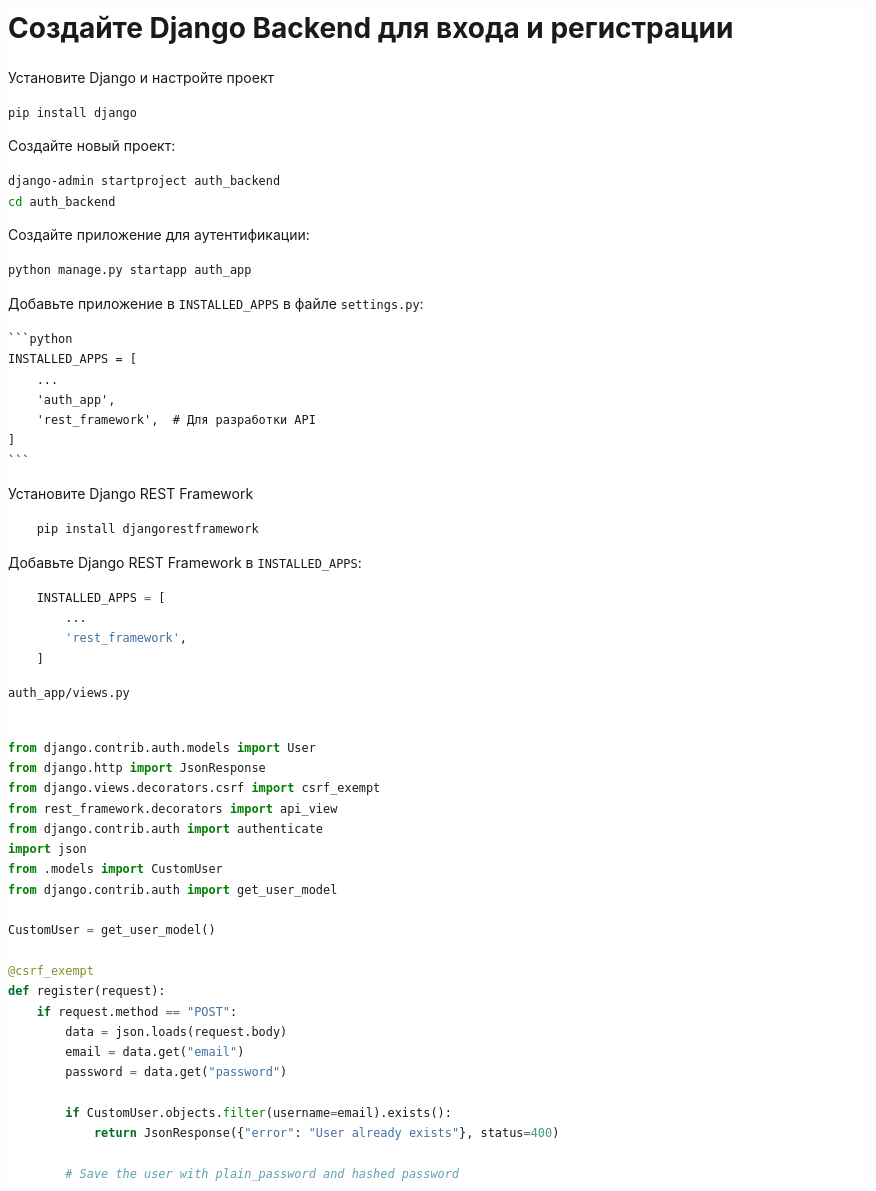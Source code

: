 # Создайте Django Backend для входа и регистрации

Установите Django и настройте проект


```bash
pip install django
```
Создайте новый проект:
```bash
django-admin startproject auth_backend
cd auth_backend
```
Создайте приложение для аутентификации:
```bash
python manage.py startapp auth_app
```

Добавьте приложение в `INSTALLED_APPS` в файле `settings.py`:

    ```python
    INSTALLED_APPS = [
        ...
        'auth_app',
        'rest_framework',  # Для разработки API
    ]
    ```

Установите Django REST Framework


```bash
    pip install djangorestframework
```

Добавьте Django REST Framework в `INSTALLED_APPS`:

```python
    INSTALLED_APPS = [
        ...
        'rest_framework',
    ]
```

`auth_app/views.py`

```python

from django.contrib.auth.models import User
from django.http import JsonResponse
from django.views.decorators.csrf import csrf_exempt
from rest_framework.decorators import api_view
from django.contrib.auth import authenticate
import json
from .models import CustomUser
from django.contrib.auth import get_user_model

CustomUser = get_user_model()

@csrf_exempt
def register(request):
    if request.method == "POST":
        data = json.loads(request.body)
        email = data.get("email")
        password = data.get("password")

        if CustomUser.objects.filter(username=email).exists():
            return JsonResponse({"error": "User already exists"}, status=400)

        # Save the user with plain_password and hashed password
```